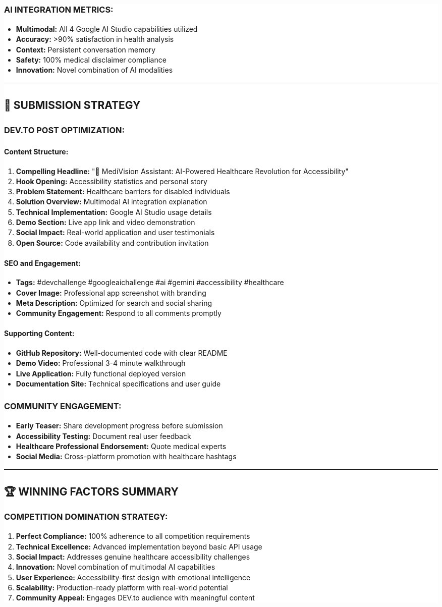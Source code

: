### **AI INTEGRATION METRICS:**
- **Multimodal:** All 4 Google AI Studio capabilities utilized
- **Accuracy:** >90% satisfaction in health analysis
- **Context:** Persistent conversation memory
- **Safety:** 100% medical disclaimer compliance
- **Innovation:** Novel combination of AI modalities

---

## 🎯 SUBMISSION STRATEGY

### **DEV.TO POST OPTIMIZATION:**

#### **Content Structure:**
1. **Compelling Headline:** "🏥 MediVision Assistant: AI-Powered Healthcare Revolution for Accessibility"
2. **Hook Opening:** Accessibility statistics and personal story
3. **Problem Statement:** Healthcare barriers for disabled individuals
4. **Solution Overview:** Multimodal AI integration explanation
5. **Technical Implementation:** Google AI Studio usage details
6. **Demo Section:** Live app link and video demonstration
7. **Social Impact:** Real-world application and user testimonials
8. **Open Source:** Code availability and contribution invitation

#### **SEO and Engagement:**
- **Tags:** #devchallenge #googleaichallenge #ai #gemini #accessibility #healthcare
- **Cover Image:** Professional app screenshot with branding
- **Meta Description:** Optimized for search and social sharing
- **Community Engagement:** Respond to all comments promptly

#### **Supporting Content:**
- **GitHub Repository:** Well-documented code with clear README
- **Demo Video:** Professional 3-4 minute walkthrough
- **Live Application:** Fully functional deployed version
- **Documentation Site:** Technical specifications and user guide

### **COMMUNITY ENGAGEMENT:**
- **Early Teaser:** Share development progress before submission
- **Accessibility Testing:** Document real user feedback
- **Healthcare Professional Endorsement:** Quote medical experts
- **Social Media:** Cross-platform promotion with healthcare hashtags

---

## 🏆 WINNING FACTORS SUMMARY

### **COMPETITION DOMINATION STRATEGY:**
1. **Perfect Compliance:** 100% adherence to all competition requirements
2. **Technical Excellence:** Advanced implementation beyond basic API usage
3. **Social Impact:** Addresses genuine healthcare accessibility challenges
4. **Innovation:** Novel combination of multimodal AI capabilities
5. **User Experience:** Accessibility-first design with emotional intelligence
6. **Scalability:** Production-ready platform with real-world potential
7. **Community Appeal:** Engages DEV.to audience with meaningful content
